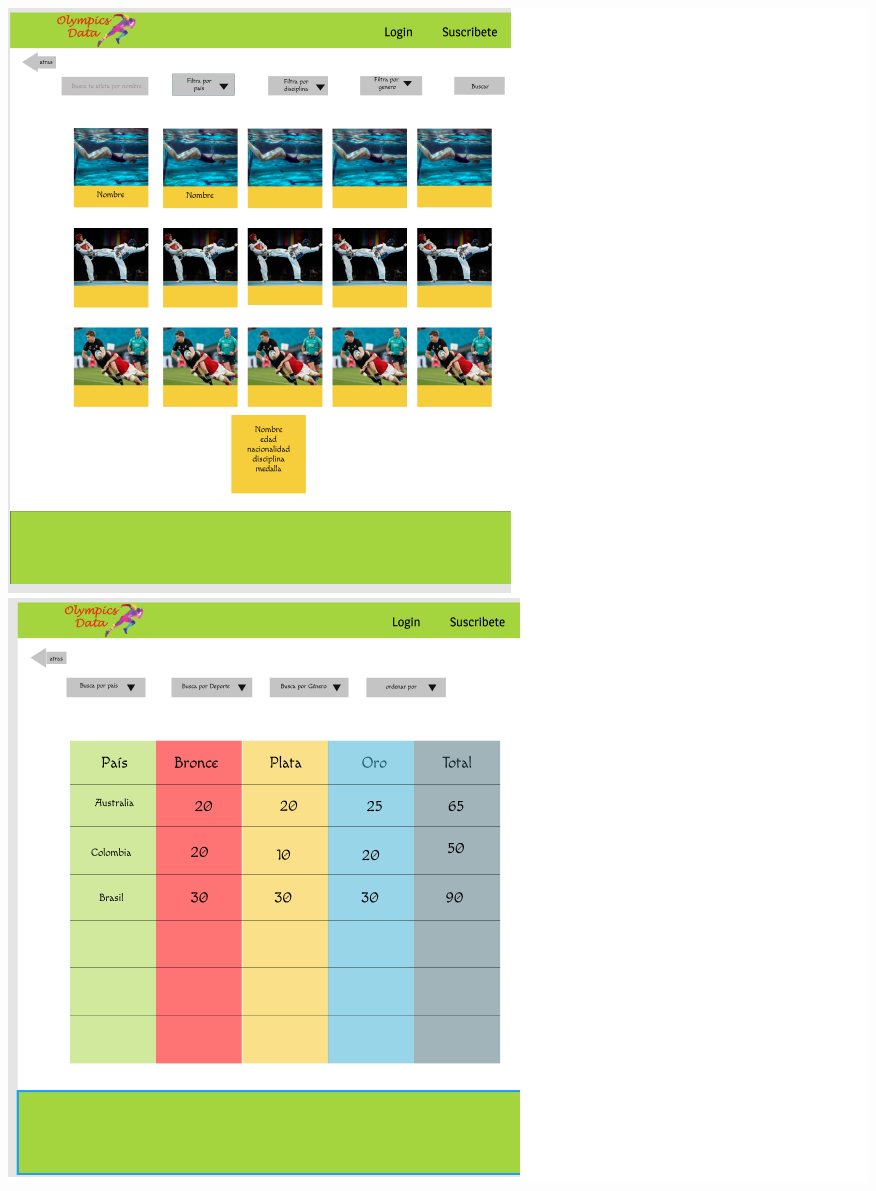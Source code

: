 ![Sin título](src/imagenes/prototipoaltafidelidad2.png)
![Sin título](src/imagenes/prototipoaltafidelidad3.png)
